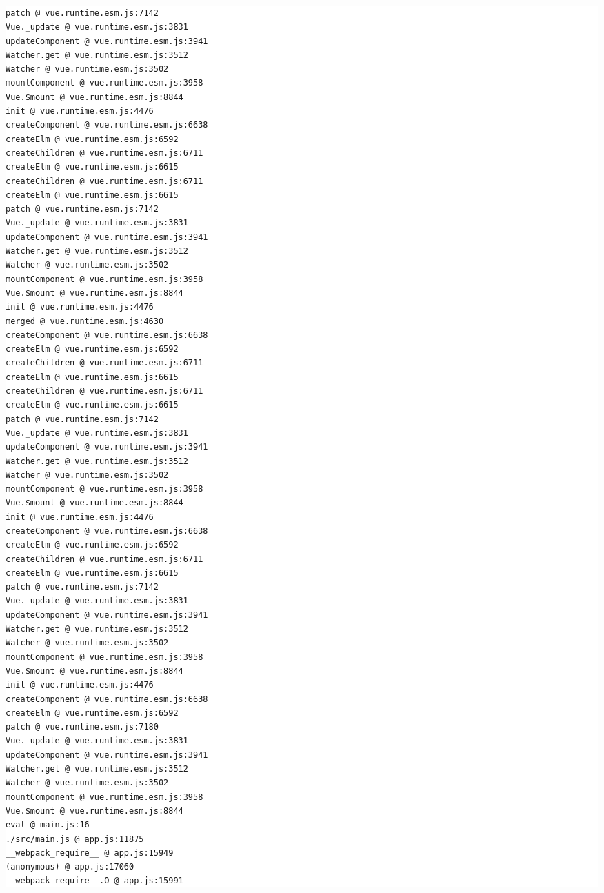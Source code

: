 ```vue.runtime.esm.js:8856 Download the Vue Devtools extension for a better development experience:
patch @ vue.runtime.esm.js:7142
Vue._update @ vue.runtime.esm.js:3831
updateComponent @ vue.runtime.esm.js:3941
Watcher.get @ vue.runtime.esm.js:3512
Watcher @ vue.runtime.esm.js:3502
mountComponent @ vue.runtime.esm.js:3958
Vue.$mount @ vue.runtime.esm.js:8844
init @ vue.runtime.esm.js:4476
createComponent @ vue.runtime.esm.js:6638
createElm @ vue.runtime.esm.js:6592
createChildren @ vue.runtime.esm.js:6711
createElm @ vue.runtime.esm.js:6615
createChildren @ vue.runtime.esm.js:6711
createElm @ vue.runtime.esm.js:6615
patch @ vue.runtime.esm.js:7142
Vue._update @ vue.runtime.esm.js:3831
updateComponent @ vue.runtime.esm.js:3941
Watcher.get @ vue.runtime.esm.js:3512
Watcher @ vue.runtime.esm.js:3502
mountComponent @ vue.runtime.esm.js:3958
Vue.$mount @ vue.runtime.esm.js:8844
init @ vue.runtime.esm.js:4476
merged @ vue.runtime.esm.js:4630
createComponent @ vue.runtime.esm.js:6638
createElm @ vue.runtime.esm.js:6592
createChildren @ vue.runtime.esm.js:6711
createElm @ vue.runtime.esm.js:6615
createChildren @ vue.runtime.esm.js:6711
createElm @ vue.runtime.esm.js:6615
patch @ vue.runtime.esm.js:7142
Vue._update @ vue.runtime.esm.js:3831
updateComponent @ vue.runtime.esm.js:3941
Watcher.get @ vue.runtime.esm.js:3512
Watcher @ vue.runtime.esm.js:3502
mountComponent @ vue.runtime.esm.js:3958
Vue.$mount @ vue.runtime.esm.js:8844
init @ vue.runtime.esm.js:4476
createComponent @ vue.runtime.esm.js:6638
createElm @ vue.runtime.esm.js:6592
createChildren @ vue.runtime.esm.js:6711
createElm @ vue.runtime.esm.js:6615
patch @ vue.runtime.esm.js:7142
Vue._update @ vue.runtime.esm.js:3831
updateComponent @ vue.runtime.esm.js:3941
Watcher.get @ vue.runtime.esm.js:3512
Watcher @ vue.runtime.esm.js:3502
mountComponent @ vue.runtime.esm.js:3958
Vue.$mount @ vue.runtime.esm.js:8844
init @ vue.runtime.esm.js:4476
createComponent @ vue.runtime.esm.js:6638
createElm @ vue.runtime.esm.js:6592
patch @ vue.runtime.esm.js:7180
Vue._update @ vue.runtime.esm.js:3831
updateComponent @ vue.runtime.esm.js:3941
Watcher.get @ vue.runtime.esm.js:3512
Watcher @ vue.runtime.esm.js:3502
mountComponent @ vue.runtime.esm.js:3958
Vue.$mount @ vue.runtime.esm.js:8844
eval @ main.js:16
./src/main.js @ app.js:11875
__webpack_require__ @ app.js:15949
(anonymous) @ app.js:17060
__webpack_require__.O @ app.js:15991
```